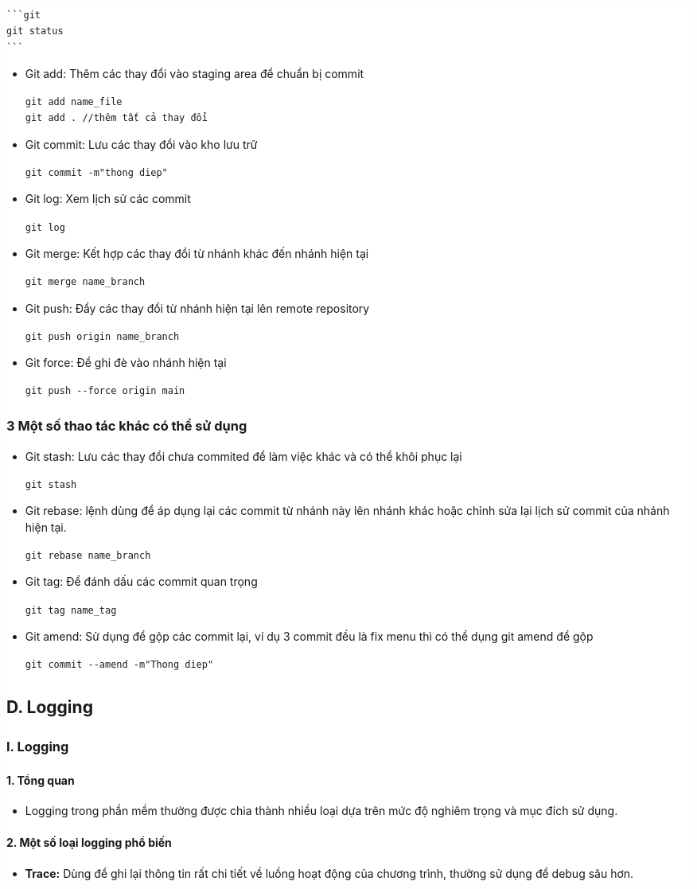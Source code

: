     ```git
    git status
    ```
- Git add: Thêm các thay đổi vào staging area để chuẩn bị commit
    ```git
    git add name_file
    git add . //thêm tất cả thay đổi
    ```
- Git commit: Lưu các thay đổi vào kho lưu trữ
    ```git
    git commit -m"thong diep"
    ```
- Git log: Xem lịch sử các commit
    ```git
    git log
    ```
- Git merge: Kết hợp các thay đổi từ nhánh khác đến nhánh hiện tại
    ```git
    git merge name_branch
    ```
- Git push: Đẩy các thay đổi từ nhánh hiện tại lên remote repository
    ```git
    git push origin name_branch
    ```
- Git force: Để ghi đè vào nhánh hiện tại
    ```git
    git push --force origin main
    ```
### 3 Một số thao tác khác có thể sử dụng
- Git stash: Lưu các thay đổi chưa commited để làm việc khác và có thể khôi phục lại

    ```git
    git stash
    ```
- Git rebase: lệnh dùng để áp dụng lại các commit từ nhánh này lên nhánh khác hoặc chỉnh sửa lại lịch sử commit của nhánh hiện tại.

    ```git
    git rebase name_branch
    ```
- Git tag: Để đánh dấu các commit quan trọng
    ```git
    git tag name_tag
    ```
- Git amend: Sử dụng để gộp các commit lại, ví dụ 3 commit đều là fix menu thì có thể dụng git amend để gộp
    ```git
    git commit --amend -m"Thong diep"
    ```
## D. Logging
### I. Logging
#### 1. Tổng quan
- Logging trong phần mềm thường được chia thành nhiều loại dựa trên mức độ nghiêm trọng và mục đích sử dụng.
#### 2. Một số loại logging phổ biến 
- **Trace:** Dùng để ghi lại thông tin rất chi tiết về luồng hoạt động của chương trình, thường sử dụng để debug sâu hơn.
